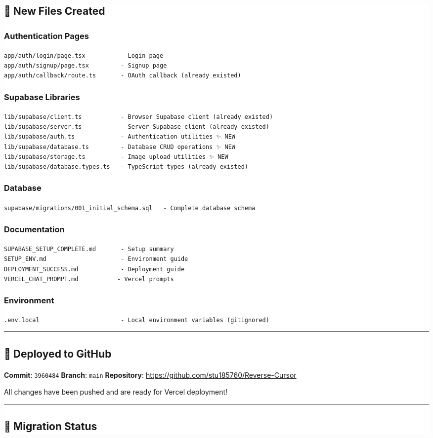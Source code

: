 
## 📂 New Files Created

### Authentication Pages
```
app/auth/login/page.tsx          - Login page
app/auth/signup/page.tsx         - Signup page
app/auth/callback/route.ts       - OAuth callback (already existed)
```

### Supabase Libraries
```
lib/supabase/client.ts           - Browser Supabase client (already existed)
lib/supabase/server.ts           - Server Supabase client (already existed)
lib/supabase/auth.ts             - Authentication utilities ✨ NEW
lib/supabase/database.ts         - Database CRUD operations ✨ NEW
lib/supabase/storage.ts          - Image upload utilities ✨ NEW
lib/supabase/database.types.ts   - TypeScript types (already existed)
```

### Database
```
supabase/migrations/001_initial_schema.sql   - Complete database schema
```

### Documentation
```
SUPABASE_SETUP_COMPLETE.md       - Setup summary
SETUP_ENV.md                     - Environment guide
DEPLOYMENT_SUCCESS.md            - Deployment guide
VERCEL_CHAT_PROMPT.md           - Vercel prompts
```

### Environment
```
.env.local                       - Local environment variables (gitignored)
```

---

## 🚀 Deployed to GitHub

**Commit**: `3960484`
**Branch**: `main`
**Repository**: https://github.com/stu185760/Reverse-Cursor

All changes have been pushed and are ready for Vercel deployment!

---

## 🔄 Migration Status
